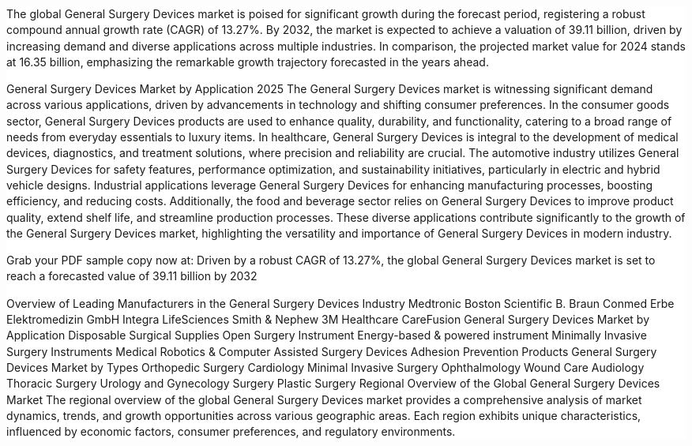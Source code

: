 The global General Surgery Devices market is poised for significant growth during the forecast period, registering a robust compound annual growth rate (CAGR) of 13.27%. By 2032, the market is expected to achieve a valuation of 39.11 billion, driven by increasing demand and diverse applications across multiple industries. In comparison, the projected market value for 2024 stands at 16.35 billion, emphasizing the remarkable growth trajectory forecasted in the years ahead. 

General Surgery Devices Market by Application 2025
The General Surgery Devices market is witnessing significant demand across various applications, driven by advancements in technology and shifting consumer preferences. In the consumer goods sector, General Surgery Devices products are used to enhance quality, durability, and functionality, catering to a broad range of needs from everyday essentials to luxury items. In healthcare, General Surgery Devices is integral to the development of medical devices, diagnostics, and treatment solutions, where precision and reliability are crucial. The automotive industry utilizes General Surgery Devices for safety features, performance optimization, and sustainability initiatives, particularly in electric and hybrid vehicle designs. Industrial applications leverage General Surgery Devices for enhancing manufacturing processes, boosting efficiency, and reducing costs. Additionally, the food and beverage sector relies on General Surgery Devices to improve product quality, extend shelf life, and streamline production processes. These diverse applications contribute significantly to the growth of the General Surgery Devices market, highlighting the versatility and importance of General Surgery Devices in modern industry.

Grab your PDF sample copy now at: Driven by a robust CAGR of 13.27%, the global General Surgery Devices market is set to reach a forecasted value of 39.11 billion by 2032

Overview of Leading Manufacturers in the General Surgery Devices Industry
Medtronic
Boston Scientific
B. Braun
Conmed
Erbe Elektromedizin GmbH
Integra LifeSciences
Smith & Nephew
3M Healthcare
CareFusion
General Surgery Devices Market by Application
Disposable Surgical Supplies
Open Surgery Instrument
Energy-based & powered instrument
Minimally Invasive Surgery Instruments
Medical Robotics & Computer Assisted Surgery Devices
Adhesion Prevention Products
General Surgery Devices Market by Types
Orthopedic Surgery
Cardiology
Minimal Invasive Surgery
Ophthalmology
Wound Care
Audiology
Thoracic Surgery
Urology and Gynecology Surgery
Plastic Surgery
Regional Overview of the Global General Surgery Devices Market
The regional overview of the global General Surgery Devices market provides a comprehensive analysis of market dynamics, trends, and growth opportunities across various geographic areas. Each region exhibits unique characteristics, influenced by economic factors, consumer preferences, and regulatory environments.

